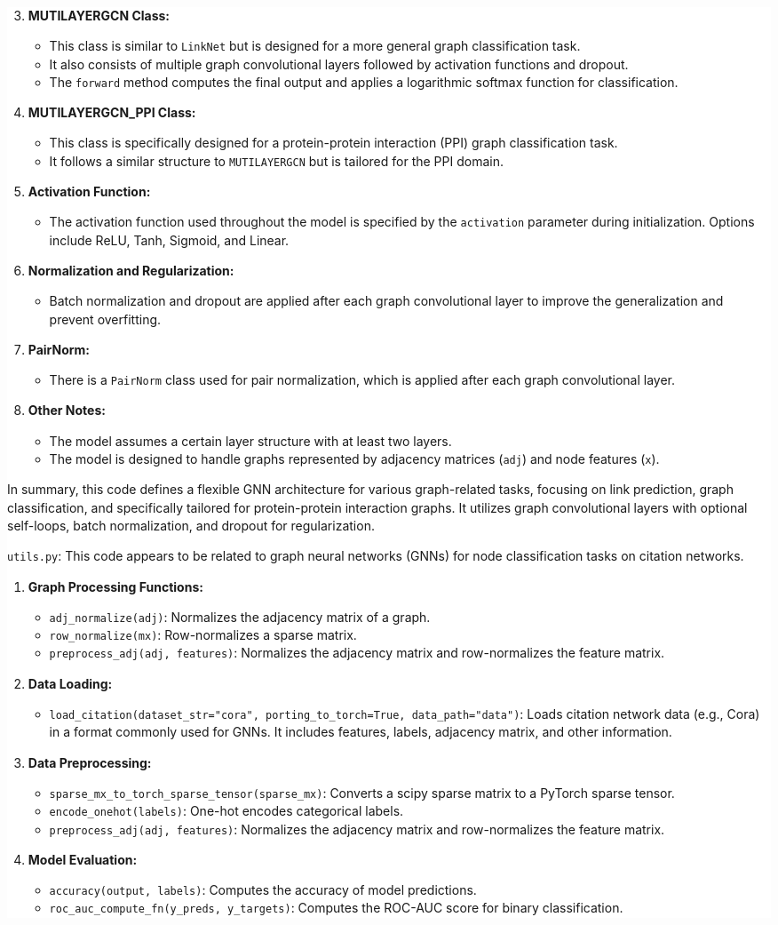 3. **MUTILAYERGCN Class:**
   - This class is similar to `LinkNet` but is designed for a more general graph classification task.
   - It also consists of multiple graph convolutional layers followed by activation functions and dropout.
   - The `forward` method computes the final output and applies a logarithmic softmax function for classification.

4. **MUTILAYERGCN_PPI Class:**
   - This class is specifically designed for a protein-protein interaction (PPI) graph classification task.
   - It follows a similar structure to `MUTILAYERGCN` but is tailored for the PPI domain.

5. **Activation Function:**
   - The activation function used throughout the model is specified by the `activation` parameter during initialization. Options include ReLU, Tanh, Sigmoid, and Linear.

6. **Normalization and Regularization:**
   - Batch normalization and dropout are applied after each graph convolutional layer to improve the generalization and prevent overfitting.

7. **PairNorm:**
   - There is a `PairNorm` class used for pair normalization, which is applied after each graph convolutional layer.

8. **Other Notes:**
   - The model assumes a certain layer structure with at least two layers.
   - The model is designed to handle graphs represented by adjacency matrices (`adj`) and node features (`x`).

In summary, this code defines a flexible GNN architecture for various graph-related tasks, focusing on link prediction, graph classification, and specifically tailored for protein-protein interaction graphs. It utilizes graph convolutional layers with optional self-loops, batch normalization, and dropout for regularization.

`utils.py`: This code appears to be related to graph neural networks (GNNs) for node classification tasks on citation networks. 

1. **Graph Processing Functions:**
   - `adj_normalize(adj)`: Normalizes the adjacency matrix of a graph.
   - `row_normalize(mx)`: Row-normalizes a sparse matrix.
   - `preprocess_adj(adj, features)`: Normalizes the adjacency matrix and row-normalizes the feature matrix.

2. **Data Loading:**
   - `load_citation(dataset_str="cora", porting_to_torch=True, data_path="data")`: Loads citation network data (e.g., Cora) in a format commonly used for GNNs. It includes features, labels, adjacency matrix, and other information.

3. **Data Preprocessing:**
   - `sparse_mx_to_torch_sparse_tensor(sparse_mx)`: Converts a scipy sparse matrix to a PyTorch sparse tensor.
   - `encode_onehot(labels)`: One-hot encodes categorical labels.
   - `preprocess_adj(adj, features)`: Normalizes the adjacency matrix and row-normalizes the feature matrix.

4. **Model Evaluation:**
   - `accuracy(output, labels)`: Computes the accuracy of model predictions.
   - `roc_auc_compute_fn(y_preds, y_targets)`: Computes the ROC-AUC score for binary classification.
